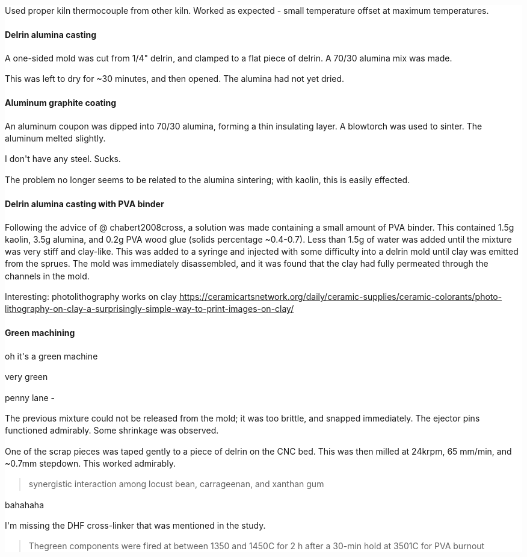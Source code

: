 Used proper kiln thermocouple from other kiln. Worked as expected - small temperature offset at maximum temperatures.

#### Delrin alumina casting

A one-sided mold was cut from 1/4" delrin, and clamped to a flat piece of delrin. A 70/30 alumina mix was made.

This was left to dry for ~30 minutes, and then opened. The alumina had not yet dried.

#### Aluminum graphite coating

An aluminum coupon was dipped into 70/30 alumina, forming a thin insulating layer. A blowtorch was used to sinter. The aluminum melted slightly.

I don't have any steel. Sucks.

The problem no longer seems to be related to the alumina sintering; with kaolin, this is easily effected.

#### Delrin alumina casting with PVA binder

Following the advice of @ chabert2008cross, a solution was made containing a small amount of PVA binder. This contained 1.5g kaolin, 3.5g alumina, and 0.2g PVA wood glue (solids percentage ~0.4-0.7). Less than 1.5g of water was added until the mixture was very stiff and clay-like. This was added to a syringe and injected with some difficulty into a delrin mold until clay was emitted from the sprues. The mold was immediately disassembled, and it was found that the clay had fully permeated through the channels in the mold.



Interesting: photolithography works on clay <https://ceramicartsnetwork.org/daily/ceramic-supplies/ceramic-colorants/photo-lithography-on-clay-a-surprisingly-simple-way-to-print-images-on-clay/>



#### Green machining

oh it's a green machine

very green

penny lane -



The previous mixture could not be released from the mold; it was too brittle, and snapped immediately. The ejector pins functioned admirably. Some shrinkage was observed.

One of the scrap pieces was taped gently to a piece of delrin on the CNC bed. This was then milled at 24krpm, 65 mm/min, and ~0.7mm stepdown. This worked admirably.

> synergistic interaction among locust bean, carrageenan, and
> xanthan gum

bahahaha

I'm missing the DHF cross-linker that was mentioned in the study.

> Thegreen components were fired at between 1350 and 1450C for 2
> h after a 30-min hold at 3501C for PVA burnout
